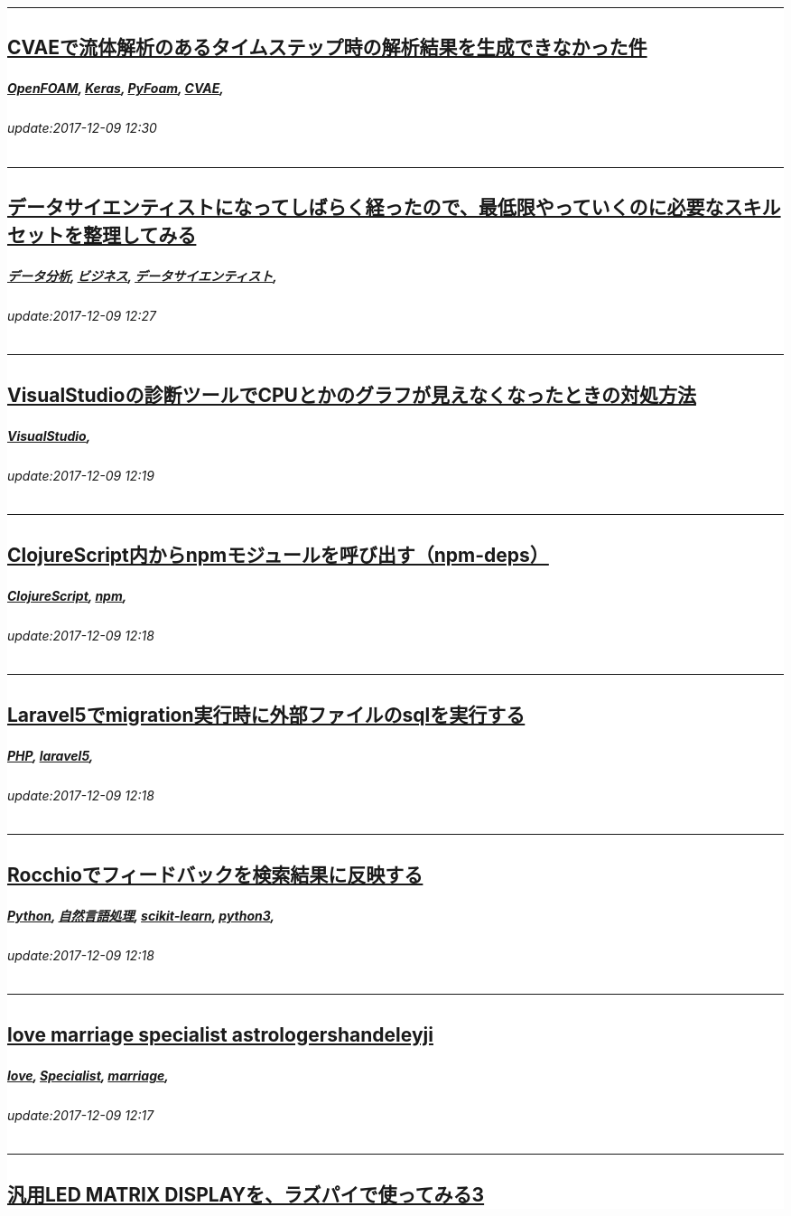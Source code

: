 
---
## [CVAEで流体解析のあるタイムステップ時の解析結果を生成できなかった件](https://qiita.com/TatsuyaKatayama/items/2195db4cd163e6f5d8d1)
##### [OpenFOAM](https://qiita.com/tags/OpenFOAM), [Keras](https://qiita.com/tags/Keras), [PyFoam](https://qiita.com/tags/PyFoam), [CVAE](https://qiita.com/tags/CVAE), 
###### update:2017-12-09 12:30
---
## [データサイエンティストになってしばらく経ったので、最低限やっていくのに必要なスキルセットを整理してみる](https://qiita.com/calderarie/items/d5dc44865c4f54440be6)
##### [データ分析](https://qiita.com/tags/データ分析), [ビジネス](https://qiita.com/tags/ビジネス), [データサイエンティスト](https://qiita.com/tags/データサイエンティスト), 
###### update:2017-12-09 12:27
---
## [VisualStudioの診断ツールでCPUとかのグラフが見えなくなったときの対処方法](https://qiita.com/soi/items/f22e4949453a2f23e867)
##### [VisualStudio](https://qiita.com/tags/VisualStudio), 
###### update:2017-12-09 12:19
---
## [ClojureScript内からnpmモジュールを呼び出す（npm-deps）](https://qiita.com/toku345/items/e104570340ba87a4388b)
##### [ClojureScript](https://qiita.com/tags/ClojureScript), [npm](https://qiita.com/tags/npm), 
###### update:2017-12-09 12:18
---
## [Laravel5でmigration実行時に外部ファイルのsqlを実行する](https://qiita.com/esu_eichi/items/59107aa125c262e8a63f)
##### [PHP](https://qiita.com/tags/PHP), [laravel5](https://qiita.com/tags/laravel5), 
###### update:2017-12-09 12:18
---
## [Rocchioでフィードバックを検索結果に反映する](https://qiita.com/shwld/items/1d1ebbd60313077f2041)
##### [Python](https://qiita.com/tags/Python), [自然言語処理](https://qiita.com/tags/自然言語処理), [scikit-learn](https://qiita.com/tags/scikit-learn), [python3](https://qiita.com/tags/python3), 
###### update:2017-12-09 12:18
---
## [love marriage specialist astrologershandeleyji](https://qiita.com/astrologershandeleyji/items/9ed7d69c0a1d7fb6e709)
##### [love](https://qiita.com/tags/love), [Specialist](https://qiita.com/tags/Specialist), [marriage](https://qiita.com/tags/marriage), 
###### update:2017-12-09 12:17
---
## [汎用LED MATRIX DISPLAYを、ラズパイで使ってみる3](https://qiita.com/eucalyhome/items/bb578b9e7accb947e61d)